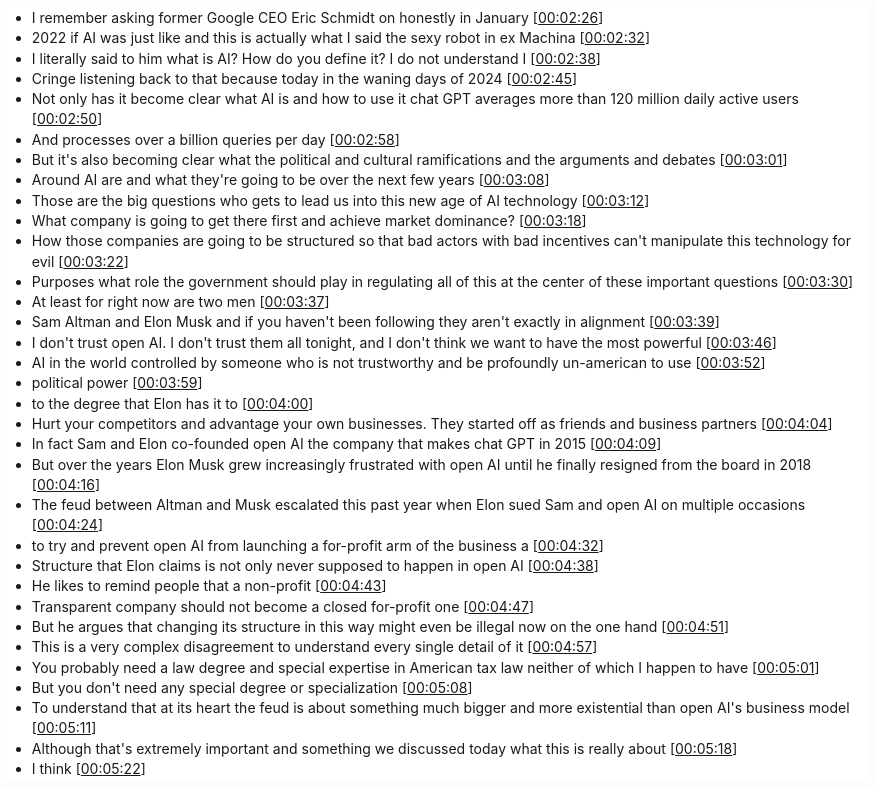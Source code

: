 *  I remember asking former Google CEO Eric Schmidt on honestly in January [[00:02:26](https://www.youtube.com/watch?v=DfOt_cqXCFI&t=146.74s)]
*  2022 if AI was just like and this is actually what I said the sexy robot in ex Machina [[00:02:32](https://www.youtube.com/watch?v=DfOt_cqXCFI&t=152.38000000000002s)]
*  I literally said to him what is AI? How do you define it? I do not understand I [[00:02:38](https://www.youtube.com/watch?v=DfOt_cqXCFI&t=158.82s)]
*  Cringe listening back to that because today in the waning days of 2024 [[00:02:45](https://www.youtube.com/watch?v=DfOt_cqXCFI&t=165.46s)]
*  Not only has it become clear what AI is and how to use it chat GPT averages more than 120 million daily active users [[00:02:50](https://www.youtube.com/watch?v=DfOt_cqXCFI&t=170.1s)]
*  And processes over a billion queries per day [[00:02:58](https://www.youtube.com/watch?v=DfOt_cqXCFI&t=178.18s)]
*  But it's also becoming clear what the political and cultural ramifications and the arguments and debates [[00:03:01](https://www.youtube.com/watch?v=DfOt_cqXCFI&t=181.22s)]
*  Around AI are and what they're going to be over the next few years [[00:03:08](https://www.youtube.com/watch?v=DfOt_cqXCFI&t=188.3s)]
*  Those are the big questions who gets to lead us into this new age of AI technology [[00:03:12](https://www.youtube.com/watch?v=DfOt_cqXCFI&t=192.94s)]
*  What company is going to get there first and achieve market dominance? [[00:03:18](https://www.youtube.com/watch?v=DfOt_cqXCFI&t=198.34s)]
*  How those companies are going to be structured so that bad actors with bad incentives can't manipulate this technology for evil [[00:03:22](https://www.youtube.com/watch?v=DfOt_cqXCFI&t=202.58s)]
*  Purposes what role the government should play in regulating all of this at the center of these important questions [[00:03:30](https://www.youtube.com/watch?v=DfOt_cqXCFI&t=210.5s)]
*  At least for right now are two men [[00:03:37](https://www.youtube.com/watch?v=DfOt_cqXCFI&t=217.06s)]
*  Sam Altman and Elon Musk and if you haven't been following they aren't exactly in alignment [[00:03:39](https://www.youtube.com/watch?v=DfOt_cqXCFI&t=219.94s)]
*  I don't trust open AI. I don't trust them all tonight, and I don't think we want to have the most powerful [[00:03:46](https://www.youtube.com/watch?v=DfOt_cqXCFI&t=226.26s)]
*  AI in the world controlled by someone who is not trustworthy and be profoundly un-american to use [[00:03:52](https://www.youtube.com/watch?v=DfOt_cqXCFI&t=232.42000000000002s)]
*  political power [[00:03:59](https://www.youtube.com/watch?v=DfOt_cqXCFI&t=239.34s)]
*  to the degree that Elon has it to [[00:04:00](https://www.youtube.com/watch?v=DfOt_cqXCFI&t=240.94s)]
*  Hurt your competitors and advantage your own businesses. They started off as friends and business partners [[00:04:04](https://www.youtube.com/watch?v=DfOt_cqXCFI&t=244.1s)]
*  In fact Sam and Elon co-founded open AI the company that makes chat GPT in 2015 [[00:04:09](https://www.youtube.com/watch?v=DfOt_cqXCFI&t=249.70000000000002s)]
*  But over the years Elon Musk grew increasingly frustrated with open AI until he finally resigned from the board in 2018 [[00:04:16](https://www.youtube.com/watch?v=DfOt_cqXCFI&t=256.14s)]
*  The feud between Altman and Musk escalated this past year when Elon sued Sam and open AI on multiple occasions [[00:04:24](https://www.youtube.com/watch?v=DfOt_cqXCFI&t=264.9s)]
*  to try and prevent open AI from launching a for-profit arm of the business a [[00:04:32](https://www.youtube.com/watch?v=DfOt_cqXCFI&t=272.94s)]
*  Structure that Elon claims is not only never supposed to happen in open AI [[00:04:38](https://www.youtube.com/watch?v=DfOt_cqXCFI&t=278.78000000000003s)]
*  He likes to remind people that a non-profit [[00:04:43](https://www.youtube.com/watch?v=DfOt_cqXCFI&t=283.66s)]
*  Transparent company should not become a closed for-profit one [[00:04:47](https://www.youtube.com/watch?v=DfOt_cqXCFI&t=287.22s)]
*  But he argues that changing its structure in this way might even be illegal now on the one hand [[00:04:51](https://www.youtube.com/watch?v=DfOt_cqXCFI&t=291.58000000000004s)]
*  This is a very complex disagreement to understand every single detail of it [[00:04:57](https://www.youtube.com/watch?v=DfOt_cqXCFI&t=297.5s)]
*  You probably need a law degree and special expertise in American tax law neither of which I happen to have [[00:05:01](https://www.youtube.com/watch?v=DfOt_cqXCFI&t=301.86s)]
*  But you don't need any special degree or specialization [[00:05:08](https://www.youtube.com/watch?v=DfOt_cqXCFI&t=308.02s)]
*  To understand that at its heart the feud is about something much bigger and more existential than open AI's business model [[00:05:11](https://www.youtube.com/watch?v=DfOt_cqXCFI&t=311.3s)]
*  Although that's extremely important and something we discussed today what this is really about [[00:05:18](https://www.youtube.com/watch?v=DfOt_cqXCFI&t=318.7s)]
*  I think [[00:05:22](https://www.youtube.com/watch?v=DfOt_cqXCFI&t=322.86s)]